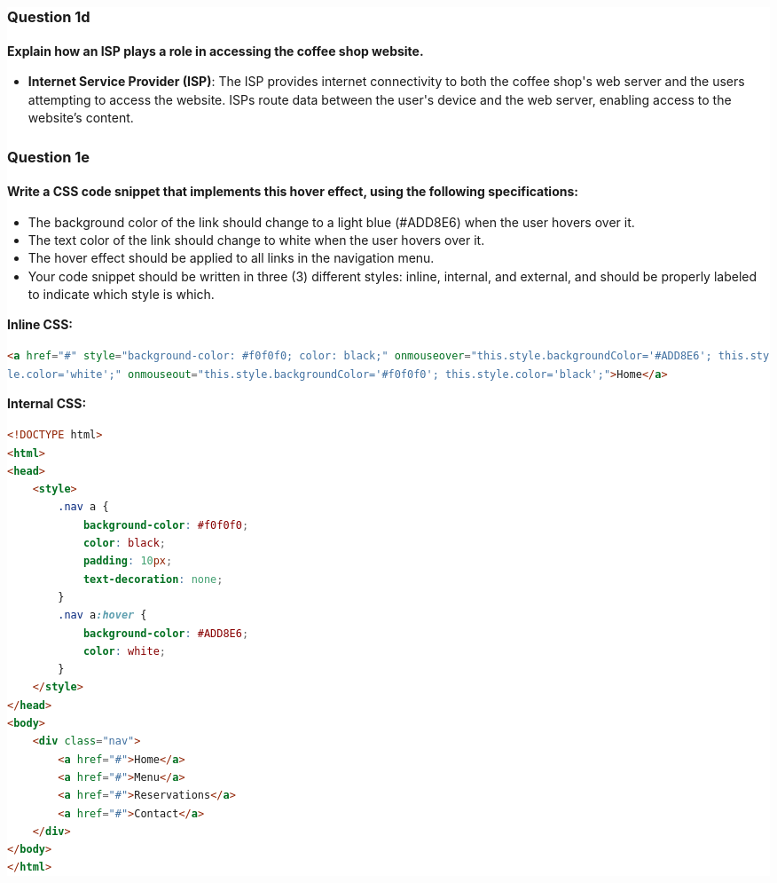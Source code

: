### Question 1d

**Explain how an ISP plays a role in accessing the coffee shop website.**

- **Internet Service Provider (ISP)**: The ISP provides internet connectivity to both the coffee shop's web server and the users attempting to access the website. ISPs route data between the user's device and the web server, enabling access to the website’s content.

### Question 1e

**Write a CSS code snippet that implements this hover effect, using the following specifications:**

- The background color of the link should change to a light blue (#ADD8E6) when the user hovers over it.
- The text color of the link should change to white when the user hovers over it.
- The hover effect should be applied to all links in the navigation menu.
- Your code snippet should be written in three (3) different styles: inline, internal, and external, and should be properly labeled to indicate which style is which.

**Inline CSS:**

```html
<a href="#" style="background-color: #f0f0f0; color: black;" onmouseover="this.style.backgroundColor='#ADD8E6'; this.style.color='white';" onmouseout="this.style.backgroundColor='#f0f0f0'; this.style.color='black';">Home</a>
```

**Internal CSS:**

```html
<!DOCTYPE html>
<html>
<head>
    <style>
        .nav a {
            background-color: #f0f0f0;
            color: black;
            padding: 10px;
            text-decoration: none;
        }
        .nav a:hover {
            background-color: #ADD8E6;
            color: white;
        }
    </style>
</head>
<body>
    <div class="nav">
        <a href="#">Home</a>
        <a href="#">Menu</a>
        <a href="#">Reservations</a>
        <a href="#">Contact</a>
    </div>
</body>
</html>
```
